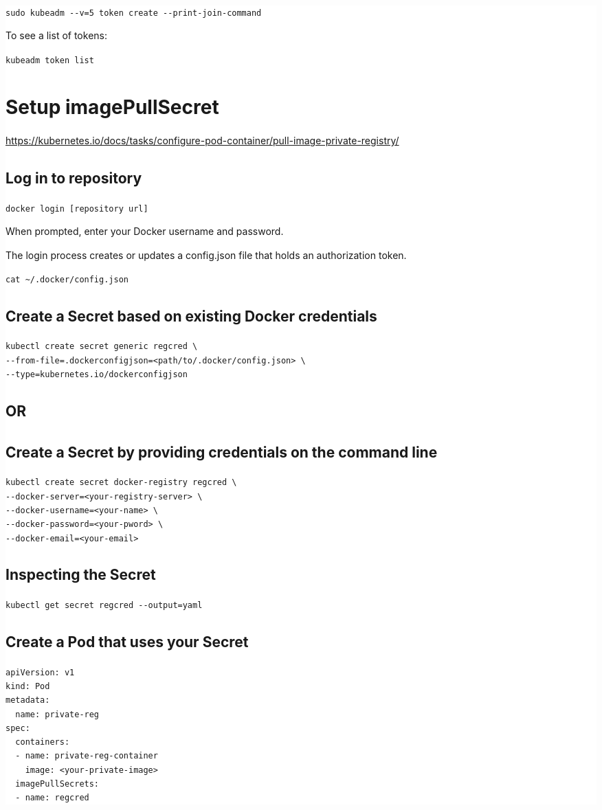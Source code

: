     sudo kubeadm --v=5 token create --print-join-command

To see a list of tokens:

    kubeadm token list

# Setup imagePullSecret
https://kubernetes.io/docs/tasks/configure-pod-container/pull-image-private-registry/

## Log in to repository
```
docker login [repository url]
```

When prompted, enter your Docker username and password.

The login process creates or updates a config.json file that holds an authorization token.

```
cat ~/.docker/config.json
```

## Create a Secret based on existing Docker credentials
```
kubectl create secret generic regcred \
--from-file=.dockerconfigjson=<path/to/.docker/config.json> \
--type=kubernetes.io/dockerconfigjson
```

## OR
## Create a Secret by providing credentials on the command line
```
kubectl create secret docker-registry regcred \
--docker-server=<your-registry-server> \
--docker-username=<your-name> \
--docker-password=<your-pword> \
--docker-email=<your-email>
```

## Inspecting the Secret
```
kubectl get secret regcred --output=yaml
```

## Create a Pod that uses your Secret
```
apiVersion: v1
kind: Pod
metadata:
  name: private-reg
spec:
  containers:
  - name: private-reg-container
    image: <your-private-image>
  imagePullSecrets:
  - name: regcred
```
